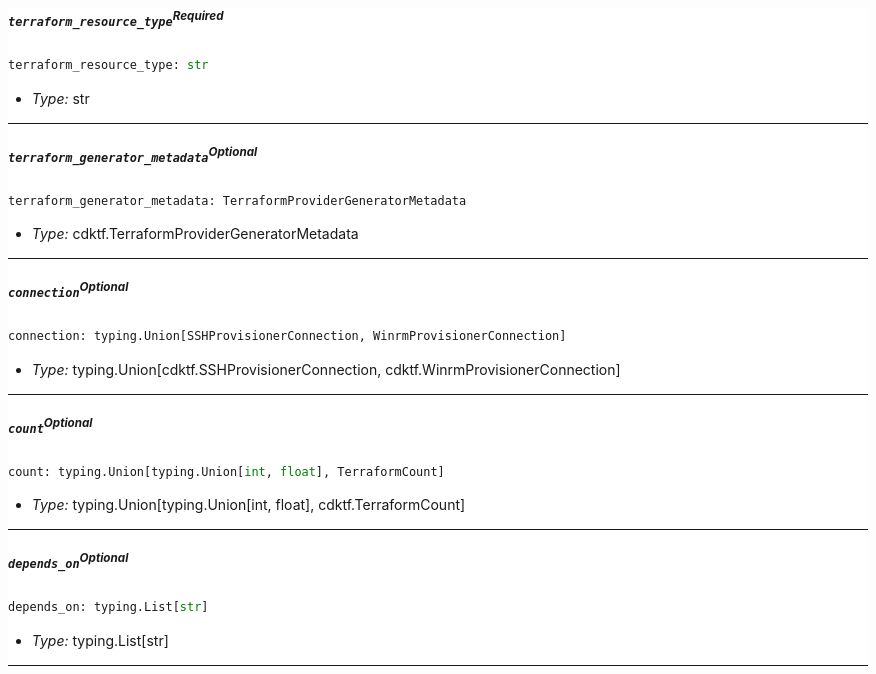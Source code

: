 ##### `terraform_resource_type`<sup>Required</sup> <a name="terraform_resource_type" id="@cdktf/provider-okta.templateSms.TemplateSms.property.terraformResourceType"></a>

```python
terraform_resource_type: str
```

- *Type:* str

---

##### `terraform_generator_metadata`<sup>Optional</sup> <a name="terraform_generator_metadata" id="@cdktf/provider-okta.templateSms.TemplateSms.property.terraformGeneratorMetadata"></a>

```python
terraform_generator_metadata: TerraformProviderGeneratorMetadata
```

- *Type:* cdktf.TerraformProviderGeneratorMetadata

---

##### `connection`<sup>Optional</sup> <a name="connection" id="@cdktf/provider-okta.templateSms.TemplateSms.property.connection"></a>

```python
connection: typing.Union[SSHProvisionerConnection, WinrmProvisionerConnection]
```

- *Type:* typing.Union[cdktf.SSHProvisionerConnection, cdktf.WinrmProvisionerConnection]

---

##### `count`<sup>Optional</sup> <a name="count" id="@cdktf/provider-okta.templateSms.TemplateSms.property.count"></a>

```python
count: typing.Union[typing.Union[int, float], TerraformCount]
```

- *Type:* typing.Union[typing.Union[int, float], cdktf.TerraformCount]

---

##### `depends_on`<sup>Optional</sup> <a name="depends_on" id="@cdktf/provider-okta.templateSms.TemplateSms.property.dependsOn"></a>

```python
depends_on: typing.List[str]
```

- *Type:* typing.List[str]

---
